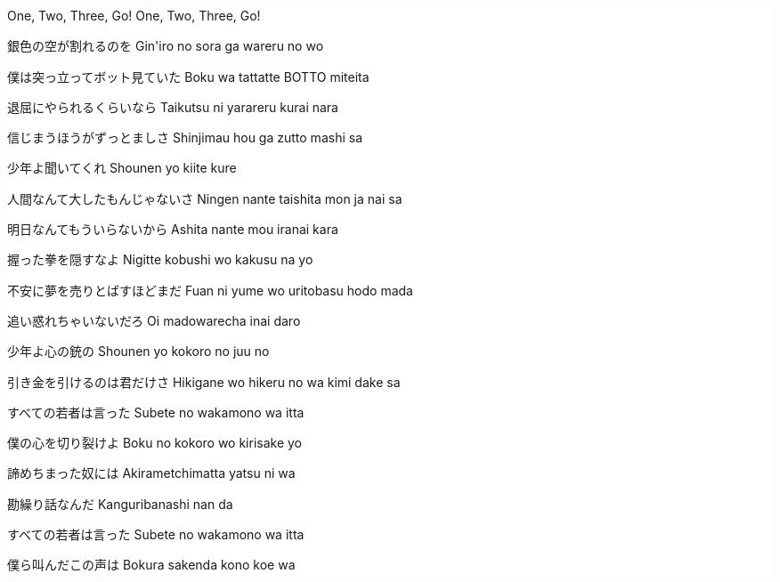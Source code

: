 One, Two, Three, Go!
One, Two, Three, Go!


銀色の空が割れるのを
Gin'iro no sora ga wareru no wo

僕は突っ立ってボット見ていた
Boku wa tattatte BOTTO miteita

退屈にやられるくらいなら
Taikutsu ni yarareru kurai nara

信じまうほうがずっとましさ
Shinjimau hou ga zutto mashi sa


少年よ聞いてくれ
Shounen yo kiite kure

人間なんて大したもんじゃないさ
Ningen nante taishita mon ja nai sa

明日なんてもういらないから
Ashita nante mou iranai kara

握った拳を隠すなよ
Nigitte kobushi wo kakusu na yo


不安に夢を売りとばすほどまだ
Fuan ni yume wo uritobasu hodo mada

追い惑れちゃいないだろ
Oi madowarecha inai daro

少年よ心の銃の
Shounen yo kokoro no juu no

引き金を引けるのは君だけさ
Hikigane wo hikeru no wa kimi dake sa


すべての若者は言った
Subete no wakamono wa itta

僕の心を切り裂けよ
Boku no kokoro wo kirisake yo

諦めちまった奴には
Akirametchimatta yatsu ni wa

勘繰り話なんだ
Kanguribanashi nan da


すべての若者は言った
Subete no wakamono wa itta

僕ら叫んだこの声は
Bokura sakenda kono koe wa

